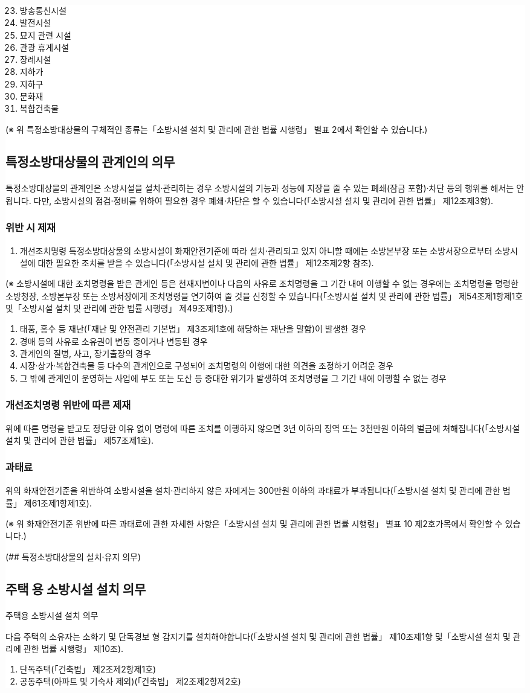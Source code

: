 23. 방송통신시설
24. 발전시설
25. 묘지 관련 시설
26. 관광 휴게시설
27. 장례시설
28. 지하가
29. 지하구
30. 문화재
31. 복합건축물

(※ 위 특정소방대상물의 구체적인 종류는「소방시설 설치 및 관리에 관한 법률 시행령」 별표 2에서 확인할 수 있습니다.)

## 특정소방대상물의 관계인의 의무

특정소방대상물의 관계인은 소방시설을 설치·관리하는 경우 소방시설의 기능과 성능에 지장을 줄 수 있는 폐쇄(잠금 포함)·차단 등의 행위를 해서는 안됩니다. 다만, 소방시설의 점검·정비를 위하여 필요한 경우 폐쇄·차단은 할 수 있습니다(「소방시설 설치 및 관리에 관한 법률」 제12조제3항).

### 위반 시 제재

1. 개선조치명령
특정소방대상물의 소방시설이 화재안전기준에 따라 설치·관리되고 있지 아니할 때에는 소방본부장 또는 소방서장으로부터 소방시설에 대한 필요한 조치를 받을 수 있습니다(「소방시설 설치 및 관리에 관한 법률」 제12조제2항 참조).

(※ 소방시설에 대한 조치명령을 받은 관계인 등은 천재지변이나 다음의 사유로 조치명령을 그 기간 내에 이행할 수 없는 경우에는 조치명령을 명령한 소방청장, 소방본부장 또는 소방서장에게 조치명령을 연기하여 줄 것을 신청할 수 있습니다(「소방시설 설치 및 관리에 관한 법률」 제54조제1항제1호 및「소방시설 설치 및 관리에 관한 법률 시행령」 제49조제1항).)

1. 태풍, 홍수 등 재난(「재난 및 안전관리 기본법」 제3조제1호에 해당하는 재난을 말함)이 발생한 경우
2. 경매 등의 사유로 소유권이 변동 중이거나 변동된 경우
3. 관계인의 질병, 사고, 장기출장의 경우
4. 시장·상가·복합건축물 등 다수의 관계인으로 구성되어 조치명령의 이행에 대한 의견을 조정하기 어려운 경우
5. 그 밖에 관계인이 운영하는 사업에 부도 또는 도산 등 중대한 위기가 발생하여 조치명령을 그 기간 내에 이행할 수 없는 경우

### 개선조치명령 위반에 따른 제재

위에 따른 명령을 받고도 정당한 이유 없이 명령에 따른 조치를 이행하지 않으면 3년 이하의 징역 또는 3천만원 이하의 벌금에 처해집니다(「소방시설 설치 및 관리에 관한 법률」 제57조제1호).

### 과태료

위의 화재안전기준을 위반하여 소방시설을 설치·관리하지 않은 자에게는 300만원 이하의 과태료가 부과됩니다(「소방시설 설치 및 관리에 관한 법률」 제61조제1항제1호).

(※ 위 화재안전기준 위반에 따른 과태료에 관한 자세한 사항은「소방시설 설치 및 관리에 관한 법률 시행령」 별표 10 제2호가목에서 확인할 수 있습니다.)

(## 특정소방대상물의 설치·유지 의무)

## 주택 용 소방시설 설치 의무

주택용 소방시설 설치 의무

다음 주택의 소유자는 소화기 및 단독경보 형 감지기를 설치해야합니다(「소방시설 설치 및 관리에 관한 법률」 제10조제1항 및「소방시설 설치 및 관리에 관한 법률 시행령」 제10조).

1. 단독주택(「건축법」 제2조제2항제1호)
2. 공동주택(아파트 및 기숙사 제외)(「건축법」 제2조제2항제2호)
